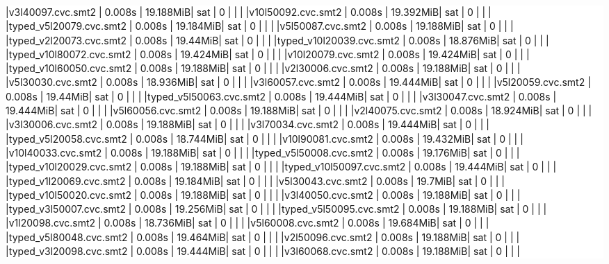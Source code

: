 |v3l40097.cvc.smt2                                            |    0.008s | 19.188MiB| sat | 0 |  |  |
|v10l50092.cvc.smt2                                           |    0.008s | 19.392MiB| sat | 0 |  |  |
|typed_v5l20079.cvc.smt2                                      |    0.008s | 19.184MiB| sat | 0 |  |  |
|v5l50087.cvc.smt2                                            |    0.008s | 19.188MiB| sat | 0 |  |  |
|typed_v2l20073.cvc.smt2                                      |    0.008s | 19.44MiB| sat | 0 |  |  |
|typed_v10l20039.cvc.smt2                                     |    0.008s | 18.876MiB| sat | 0 |  |  |
|typed_v10l80072.cvc.smt2                                     |    0.008s | 19.424MiB| sat | 0 |  |  |
|v10l20079.cvc.smt2                                           |    0.008s | 19.424MiB| sat | 0 |  |  |
|typed_v10l60050.cvc.smt2                                     |    0.008s | 19.188MiB| sat | 0 |  |  |
|v2l30006.cvc.smt2                                            |    0.008s | 19.188MiB| sat | 0 |  |  |
|v5l30030.cvc.smt2                                            |    0.008s | 18.936MiB| sat | 0 |  |  |
|v3l60057.cvc.smt2                                            |    0.008s | 19.444MiB| sat | 0 |  |  |
|v5l20059.cvc.smt2                                            |    0.008s | 19.44MiB| sat | 0 |  |  |
|typed_v5l50063.cvc.smt2                                      |    0.008s | 19.444MiB| sat | 0 |  |  |
|v3l30047.cvc.smt2                                            |    0.008s | 19.444MiB| sat | 0 |  |  |
|v5l60056.cvc.smt2                                            |    0.008s | 19.188MiB| sat | 0 |  |  |
|v2l40075.cvc.smt2                                            |    0.008s | 18.924MiB| sat | 0 |  |  |
|v3l30006.cvc.smt2                                            |    0.008s | 19.188MiB| sat | 0 |  |  |
|v3l70034.cvc.smt2                                            |    0.008s | 19.444MiB| sat | 0 |  |  |
|typed_v5l20058.cvc.smt2                                      |    0.008s | 18.744MiB| sat | 0 |  |  |
|v10l90081.cvc.smt2                                           |    0.008s | 19.432MiB| sat | 0 |  |  |
|v10l40033.cvc.smt2                                           |    0.008s | 19.188MiB| sat | 0 |  |  |
|typed_v5l50008.cvc.smt2                                      |    0.008s | 19.176MiB| sat | 0 |  |  |
|typed_v10l20029.cvc.smt2                                     |    0.008s | 19.188MiB| sat | 0 |  |  |
|typed_v10l50097.cvc.smt2                                     |    0.008s | 19.444MiB| sat | 0 |  |  |
|typed_v1l20069.cvc.smt2                                      |    0.008s | 19.184MiB| sat | 0 |  |  |
|v5l30043.cvc.smt2                                            |    0.008s | 19.7MiB| sat | 0 |  |  |
|typed_v10l50020.cvc.smt2                                     |    0.008s | 19.188MiB| sat | 0 |  |  |
|v3l40050.cvc.smt2                                            |    0.008s | 19.188MiB| sat | 0 |  |  |
|typed_v3l50007.cvc.smt2                                      |    0.008s | 19.256MiB| sat | 0 |  |  |
|typed_v5l50095.cvc.smt2                                      |    0.008s | 19.188MiB| sat | 0 |  |  |
|v1l20098.cvc.smt2                                            |    0.008s | 18.736MiB| sat | 0 |  |  |
|v5l60008.cvc.smt2                                            |    0.008s | 19.684MiB| sat | 0 |  |  |
|typed_v5l80048.cvc.smt2                                      |    0.008s | 19.464MiB| sat | 0 |  |  |
|v2l50096.cvc.smt2                                            |    0.008s | 19.188MiB| sat | 0 |  |  |
|typed_v3l20098.cvc.smt2                                      |    0.008s | 19.444MiB| sat | 0 |  |  |
|v3l60068.cvc.smt2                                            |    0.008s | 19.188MiB| sat | 0 |  |  |